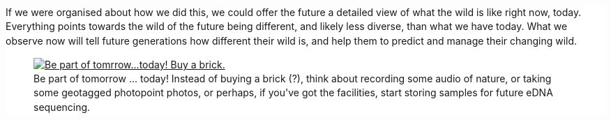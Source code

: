 If we were organised about how we did this, we could offer the future a detailed view of what the wild is like right now, today. Everything points towards the wild of the future being different, and likely less diverse, than what we have today. What we observe now will tell future generations how different their wild is, and help them to predict and manage their changing wild.

<div class="indent">
<figure>
<a href="https://www.flickr.com/photos/mollivan_jon/8127032695/" title="Be part of tomrrow...today! Buy a brick."><img src="https://live.staticflickr.com/8468/8127032695_ea037e27d7.jpg" width="480px" alt="Be part of tomrrow...today! Buy a brick."></a>
<figcaption>Be part of tomorrow ... today! Instead of buying a brick (?), think about recording some audio of nature, or taking some geotagged photopoint photos, or perhaps, if you've got the facilities, start storing samples for future eDNA sequencing.</figcaption>
</figure>
</div>

